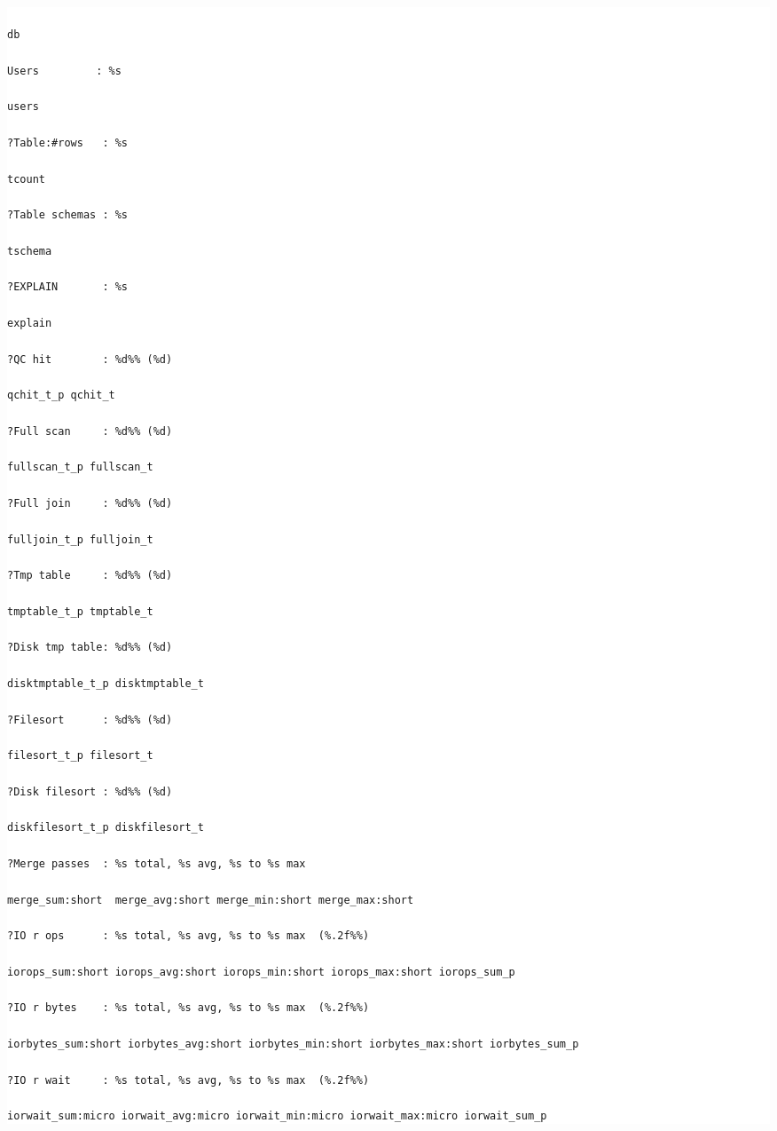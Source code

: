 ```mysql

db

Users         : %s

users

?Table:#rows   : %s

tcount

?Table schemas : %s

tschema

?EXPLAIN       : %s

explain

?QC hit        : %d%% (%d)

qchit_t_p qchit_t

?Full scan     : %d%% (%d)

fullscan_t_p fullscan_t

?Full join     : %d%% (%d)

fulljoin_t_p fulljoin_t

?Tmp table     : %d%% (%d)

tmptable_t_p tmptable_t

?Disk tmp table: %d%% (%d)

disktmptable_t_p disktmptable_t

?Filesort      : %d%% (%d)

filesort_t_p filesort_t

?Disk filesort : %d%% (%d)

diskfilesort_t_p diskfilesort_t

?Merge passes  : %s total, %s avg, %s to %s max

merge_sum:short  merge_avg:short merge_min:short merge_max:short

?IO r ops      : %s total, %s avg, %s to %s max  (%.2f%%)

iorops_sum:short iorops_avg:short iorops_min:short iorops_max:short iorops_sum_p

?IO r bytes    : %s total, %s avg, %s to %s max  (%.2f%%)

iorbytes_sum:short iorbytes_avg:short iorbytes_min:short iorbytes_max:short iorbytes_sum_p

?IO r wait     : %s total, %s avg, %s to %s max  (%.2f%%)

iorwait_sum:micro iorwait_avg:micro iorwait_min:micro iorwait_max:micro iorwait_sum_p

```